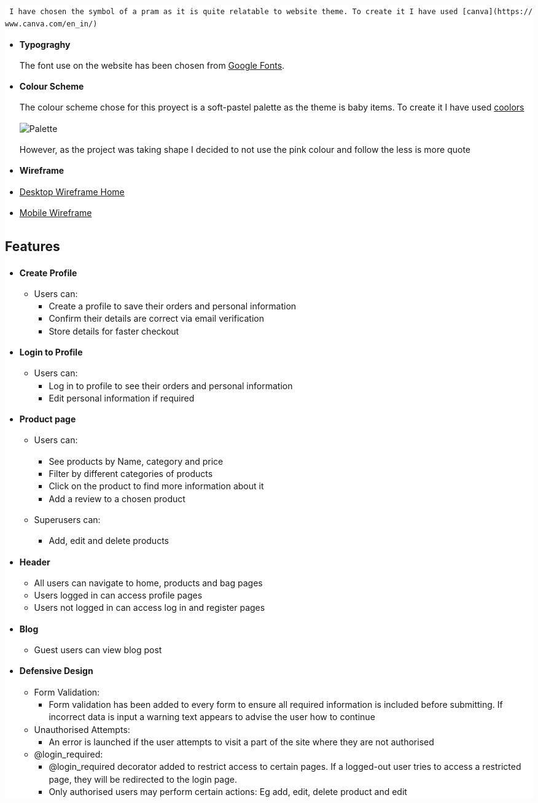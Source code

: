      I have chosen the symbol of a pram as it is quite relatable to website theme. To create it I have used [canva](https://www.canva.com/en_in/)
* **Typograghy**

    The font use on the website has been chosen from [Google Fonts](https://fonts.google.com/).
* **Colour Scheme**

    The colour scheme chose for this proyect is a soft-pastel palette as the theme is baby items.
    To create it I have used [coolors](https://coolors.co/)

    ![Palette](/media/be_my_baby.png)

    However, as the project was taking shape I decided to not use the pink colour and follow the less is more quote

* **Wireframe**

* [Desktop Wireframe Home](https://drive.google.com/file/d/1qqa30S-FQxxlqpJSE5VpgMmted6ee5LR/view?usp=sharing)
                    
* [Mobile Wireframe](https://drive.google.com/file/d/1i0BgbKDtbHuSWoE3gigl7cpu8fDkUwii/view?usp=sharing)

## Features

* **Create Profile**
    * Users can:
        * Create a profile to save their orders and personal information
        * Confirm their details are correct via email verification
        * Store details for faster checkout

* **Login to Profile**
    * Users can:
        * Log in to profile to see their orders and personal information
        * Edit personal information if required

* **Product page**
    * Users can:
        * See products by Name, category and price
        * Filter by different categories of products
        * Click on the product to find more information about it
        * Add a review to a chosen product

    * Superusers can:
        * Add, edit and delete products

* **Header**
    * All users can navigate to home, products and bag pages
    * Users logged in can access profile pages
    * Users not logged in can access log in and register pages

* **Blog**
    * Guest users can view blog post

* **Defensive Design**
    * Form Validation:
        * Form validation has been added to every form to ensure all required information is included before submitting. If incorrect data is input a warning text appears to advise the user how to continue
    * Unauthorised Attempts:
        * An error is launched if the user attempts to visit a part of the site where they are not authorised
    * @login_required:
        * @login_required decorator added to restrict access to certain pages. If a logged-out user tries to access a restricted page, they will be redirected to the login page.
        * Only authorised users may perform certain actions: Eg add, edit, delete product and edit
